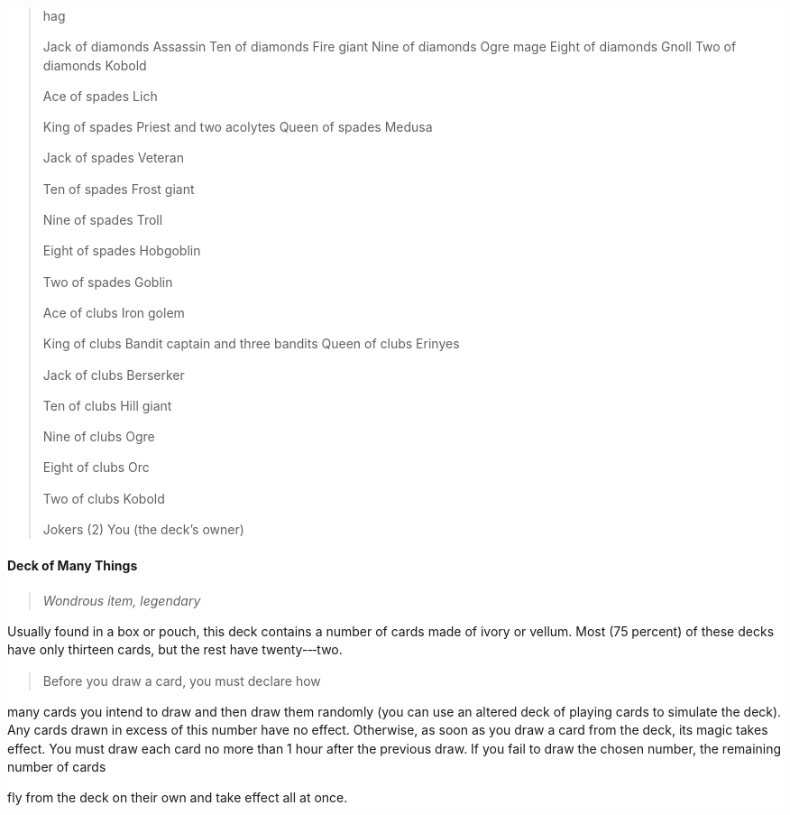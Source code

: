 > hag
>
> Jack of diamonds Assassin Ten of diamonds Fire giant Nine of diamonds
> Ogre mage Eight of diamonds Gnoll Two of diamonds Kobold
>
> Ace of spades Lich
>
> King of spades Priest and two acolytes Queen of spades Medusa
>
> Jack of spades Veteran
>
> Ten of spades Frost giant
>
> Nine of spades Troll
>
> Eight of spades Hobgoblin
>
> Two of spades Goblin
>
> Ace of clubs Iron golem
>
> King of clubs Bandit captain and three bandits Queen of clubs Erinyes
>
> Jack of clubs Berserker
>
> Ten of clubs Hill giant
>
> Nine of clubs Ogre
>
> Eight of clubs Orc
>
> Two of clubs Kobold
>
> Jokers (2) You (the deck’s owner)

#### Deck of Many Things

> *Wondrous item, legendary*

Usually found in a box or pouch, this deck contains a number of cards
made of ivory or vellum. Most (75 percent) of these decks have only
thirteen cards, but the rest have twenty-­‐‑two.

> Before you draw a card, you must declare how

many cards you intend to draw and then draw them randomly (you can use
an altered deck of playing cards to simulate the deck). Any cards drawn
in excess of this number have no effect. Otherwise, as soon as you draw
a card from the deck, its magic takes effect. You must draw each card no
more than 1 hour after the previous draw. If you fail to draw the chosen
number, the remaining number of cards

fly from the deck on their own and take effect all at once.
